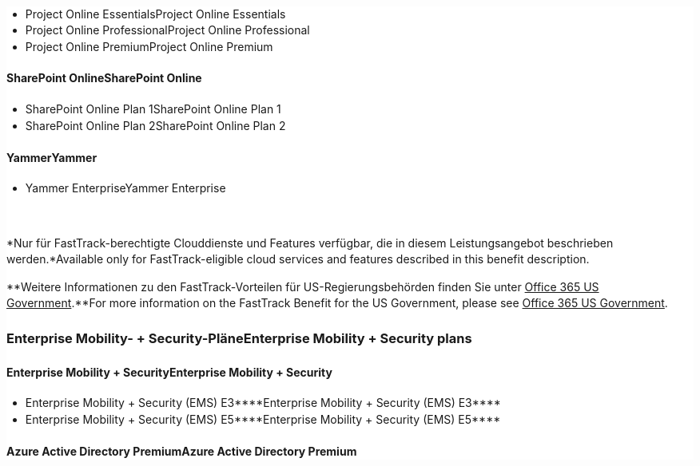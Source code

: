   - <span data-ttu-id="d6b6e-195">Project Online Essentials</span><span class="sxs-lookup"><span data-stu-id="d6b6e-195">Project Online Essentials</span></span>
  - <span data-ttu-id="d6b6e-196">Project Online Professional</span><span class="sxs-lookup"><span data-stu-id="d6b6e-196">Project Online Professional</span></span>
  - <span data-ttu-id="d6b6e-197">Project Online Premium</span><span class="sxs-lookup"><span data-stu-id="d6b6e-197">Project Online Premium</span></span>

#### <a name="sharepoint-online"></a><span data-ttu-id="d6b6e-198">SharePoint Online</span><span class="sxs-lookup"><span data-stu-id="d6b6e-198">SharePoint Online</span></span>

  - <span data-ttu-id="d6b6e-199">SharePoint Online Plan 1</span><span class="sxs-lookup"><span data-stu-id="d6b6e-199">SharePoint Online Plan 1</span></span>
  - <span data-ttu-id="d6b6e-200">SharePoint Online Plan 2</span><span class="sxs-lookup"><span data-stu-id="d6b6e-200">SharePoint Online Plan 2</span></span>

#### <a name="yammer"></a><span data-ttu-id="d6b6e-201">Yammer</span><span class="sxs-lookup"><span data-stu-id="d6b6e-201">Yammer</span></span>

  - <span data-ttu-id="d6b6e-202">Yammer Enterprise</span><span class="sxs-lookup"><span data-stu-id="d6b6e-202">Yammer Enterprise</span></span>

<br>

<span data-ttu-id="d6b6e-203">\*Nur für FastTrack-berechtigte Clouddienste und Features verfügbar, die in diesem Leistungsangebot beschrieben werden.</span><span class="sxs-lookup"><span data-stu-id="d6b6e-203">\*Available only for FastTrack-eligible cloud services and features described in this benefit description.</span></span>  
      
<span data-ttu-id="d6b6e-204">\*\*Weitere Informationen zu den FastTrack-Vorteilen für US-Regierungsbehörden finden Sie unter [Office 365 US Government](https://aka.ms/aboutgovcloud).</span><span class="sxs-lookup"><span data-stu-id="d6b6e-204">\*\*For more information on the FastTrack Benefit for the US Government, please see [Office 365 US Government](https://aka.ms/aboutgovcloud).</span></span>  
       
      
### <a name="enterprise-mobility--security-plans"></a><span data-ttu-id="d6b6e-205">Enterprise Mobility- + Security-Pläne</span><span class="sxs-lookup"><span data-stu-id="d6b6e-205">Enterprise Mobility + Security plans</span></span>  
      
#### <a name="enterprise-mobility--security"></a><span data-ttu-id="d6b6e-206">Enterprise Mobility + Security</span><span class="sxs-lookup"><span data-stu-id="d6b6e-206">Enterprise Mobility + Security</span></span>

  - <span data-ttu-id="d6b6e-207">Enterprise Mobility + Security (EMS) E3\*\*\*\*</span><span class="sxs-lookup"><span data-stu-id="d6b6e-207">Enterprise Mobility + Security (EMS) E3\*\*\*\*</span></span>
  - <span data-ttu-id="d6b6e-208">Enterprise Mobility + Security (EMS) E5\*\*\*\*</span><span class="sxs-lookup"><span data-stu-id="d6b6e-208">Enterprise Mobility + Security (EMS) E5\*\*\*\*</span></span>

#### <a name="azure-active-directory-premium"></a><span data-ttu-id="d6b6e-209">Azure Active Directory Premium</span><span class="sxs-lookup"><span data-stu-id="d6b6e-209">Azure Active Directory Premium</span></span>
